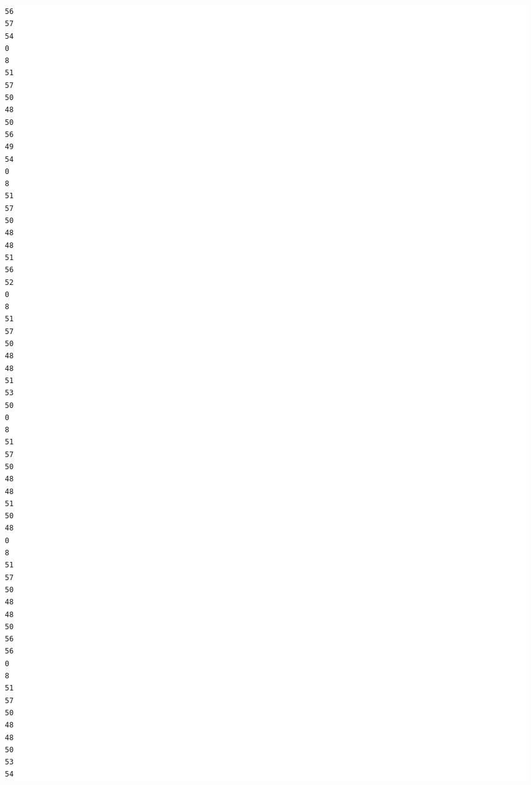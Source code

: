 ```
56
57
54
0
8
51
57
50
48
50
56
49
54
0
8
51
57
50
48
48
51
56
52
0
8
51
57
50
48
48
51
53
50
0
8
51
57
50
48
48
51
50
48
0
8
51
57
50
48
48
50
56
56
0
8
51
57
50
48
48
50
53
54
```